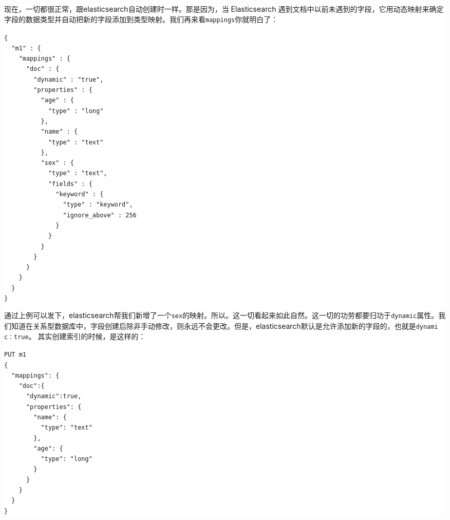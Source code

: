现在，一切都很正常，跟elasticsearch自动创建时一样。那是因为，当 Elasticsearch 遇到文档中以前未遇到的字段，它用动态映射来确定字段的数据类型并自动把新的字段添加到类型映射。我们再来看`mappings`你就明白了：

```
{
  "m1" : {
    "mappings" : {
      "doc" : {
        "dynamic" : "true",
        "properties" : {
          "age" : {
            "type" : "long"
          },
          "name" : {
            "type" : "text"
          },
          "sex" : {
            "type" : "text",
            "fields" : {
              "keyword" : {
                "type" : "keyword",
                "ignore_above" : 256
              }
            }
          }
        }
      }
    }
  }
}
```

通过上例可以发下，elasticsearch帮我们新增了一个`sex`的映射。所以。这一切看起来如此自然。这一切的功劳都要归功于`dynamic`属性。我们知道在关系型数据库中，字段创建后除非手动修改，则永远不会更改。但是，elasticsearch默认是允许添加新的字段的，也就是`dynamic：true`。
 其实创建索引的时候，是这样的：

```
PUT m1
{
  "mappings": {
    "doc":{
      "dynamic":true,
      "properties": {
        "name": {
          "type": "text"
        },
        "age": {
          "type": "long"
        }
      }
    }
  }
}
```
